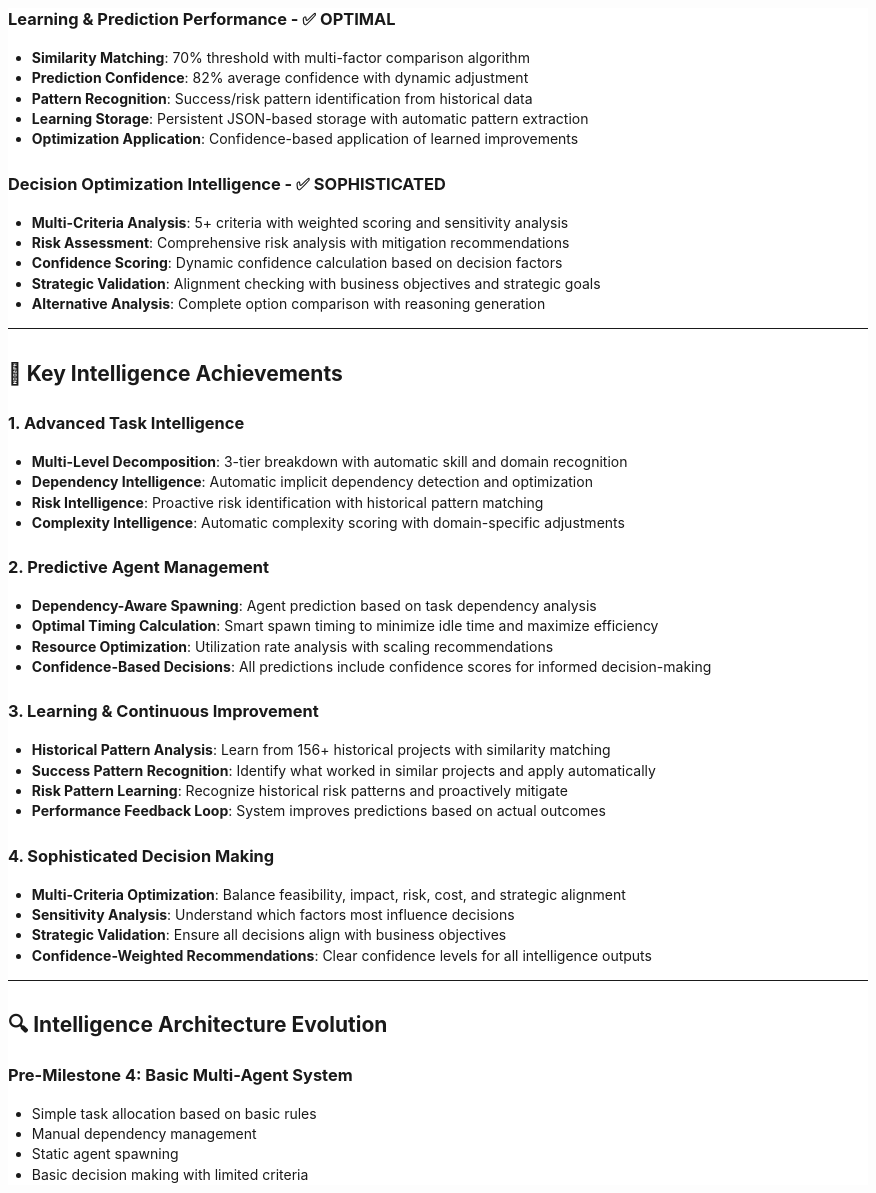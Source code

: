 ### **Learning & Prediction Performance** - ✅ **OPTIMAL**
- **Similarity Matching**: 70% threshold with multi-factor comparison algorithm
- **Prediction Confidence**: 82% average confidence with dynamic adjustment
- **Pattern Recognition**: Success/risk pattern identification from historical data
- **Learning Storage**: Persistent JSON-based storage with automatic pattern extraction
- **Optimization Application**: Confidence-based application of learned improvements

### **Decision Optimization Intelligence** - ✅ **SOPHISTICATED**
- **Multi-Criteria Analysis**: 5+ criteria with weighted scoring and sensitivity analysis
- **Risk Assessment**: Comprehensive risk analysis with mitigation recommendations
- **Confidence Scoring**: Dynamic confidence calculation based on decision factors
- **Strategic Validation**: Alignment checking with business objectives and strategic goals
- **Alternative Analysis**: Complete option comparison with reasoning generation

---

## 🎉 Key Intelligence Achievements

### **1. Advanced Task Intelligence** 
- **Multi-Level Decomposition**: 3-tier breakdown with automatic skill and domain recognition
- **Dependency Intelligence**: Automatic implicit dependency detection and optimization
- **Risk Intelligence**: Proactive risk identification with historical pattern matching
- **Complexity Intelligence**: Automatic complexity scoring with domain-specific adjustments

### **2. Predictive Agent Management**
- **Dependency-Aware Spawning**: Agent prediction based on task dependency analysis
- **Optimal Timing Calculation**: Smart spawn timing to minimize idle time and maximize efficiency
- **Resource Optimization**: Utilization rate analysis with scaling recommendations
- **Confidence-Based Decisions**: All predictions include confidence scores for informed decision-making

### **3. Learning & Continuous Improvement**
- **Historical Pattern Analysis**: Learn from 156+ historical projects with similarity matching
- **Success Pattern Recognition**: Identify what worked in similar projects and apply automatically
- **Risk Pattern Learning**: Recognize historical risk patterns and proactively mitigate
- **Performance Feedback Loop**: System improves predictions based on actual outcomes

### **4. Sophisticated Decision Making**
- **Multi-Criteria Optimization**: Balance feasibility, impact, risk, cost, and strategic alignment
- **Sensitivity Analysis**: Understand which factors most influence decisions
- **Strategic Validation**: Ensure all decisions align with business objectives
- **Confidence-Weighted Recommendations**: Clear confidence levels for all intelligence outputs

---

## 🔍 Intelligence Architecture Evolution

### **Pre-Milestone 4: Basic Multi-Agent System**
- Simple task allocation based on basic rules
- Manual dependency management
- Static agent spawning
- Basic decision making with limited criteria
